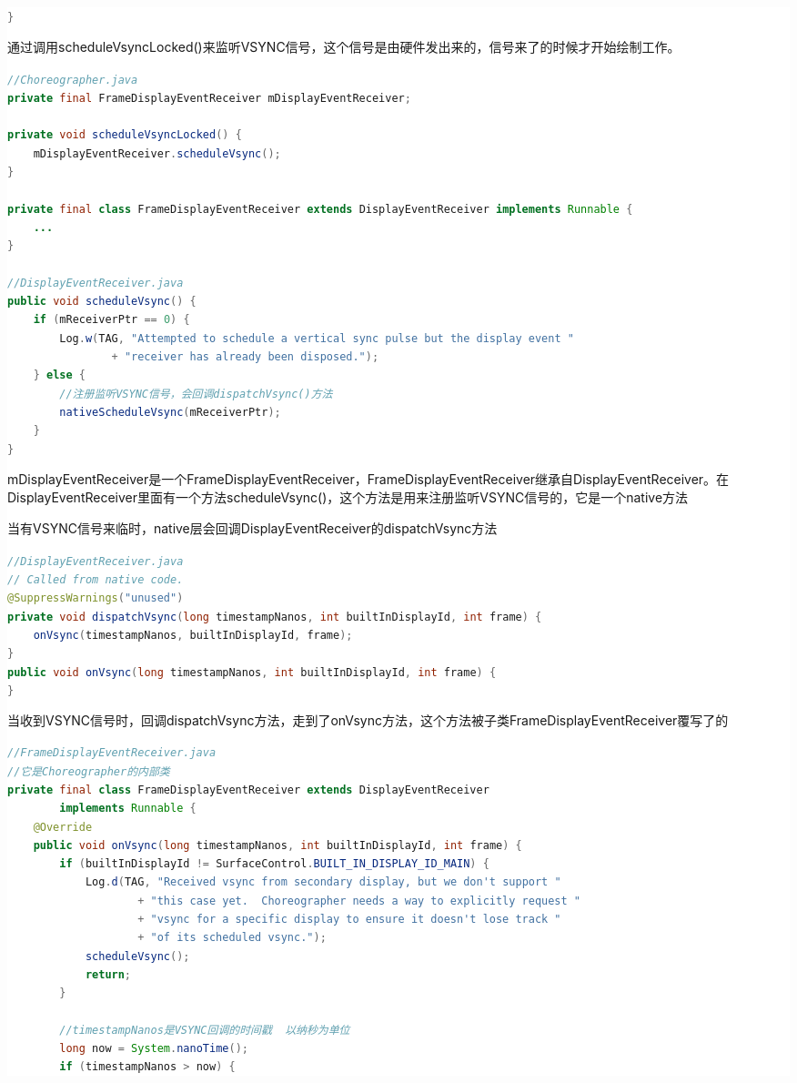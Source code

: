 ```java
}
```

通过调用scheduleVsyncLocked()来监听VSYNC信号，这个信号是由硬件发出来的，信号来了的时候才开始绘制工作。

```java
//Choreographer.java
private final FrameDisplayEventReceiver mDisplayEventReceiver;

private void scheduleVsyncLocked() {
    mDisplayEventReceiver.scheduleVsync();
}

private final class FrameDisplayEventReceiver extends DisplayEventReceiver implements Runnable {
    ...
}

//DisplayEventReceiver.java
public void scheduleVsync() {
    if (mReceiverPtr == 0) {
        Log.w(TAG, "Attempted to schedule a vertical sync pulse but the display event "
                + "receiver has already been disposed.");
    } else {
        //注册监听VSYNC信号，会回调dispatchVsync()方法
        nativeScheduleVsync(mReceiverPtr);
    }
}
```

mDisplayEventReceiver是一个FrameDisplayEventReceiver，FrameDisplayEventReceiver继承自DisplayEventReceiver。在DisplayEventReceiver里面有一个方法scheduleVsync()，这个方法是用来注册监听VSYNC信号的，它是一个native方法



当有VSYNC信号来临时，native层会回调DisplayEventReceiver的dispatchVsync方法

```java
//DisplayEventReceiver.java
// Called from native code.
@SuppressWarnings("unused")
private void dispatchVsync(long timestampNanos, int builtInDisplayId, int frame) {
    onVsync(timestampNanos, builtInDisplayId, frame);
}
public void onVsync(long timestampNanos, int builtInDisplayId, int frame) {
}
```

当收到VSYNC信号时，回调dispatchVsync方法，走到了onVsync方法，这个方法被子类FrameDisplayEventReceiver覆写了的

```java
//FrameDisplayEventReceiver.java  
//它是Choreographer的内部类
private final class FrameDisplayEventReceiver extends DisplayEventReceiver
        implements Runnable {
    @Override
    public void onVsync(long timestampNanos, int builtInDisplayId, int frame) {
        if (builtInDisplayId != SurfaceControl.BUILT_IN_DISPLAY_ID_MAIN) {
            Log.d(TAG, "Received vsync from secondary display, but we don't support "
                    + "this case yet.  Choreographer needs a way to explicitly request "
                    + "vsync for a specific display to ensure it doesn't lose track "
                    + "of its scheduled vsync.");
            scheduleVsync();
            return;
        }

        //timestampNanos是VSYNC回调的时间戳  以纳秒为单位
        long now = System.nanoTime();
        if (timestampNanos > now) {
```